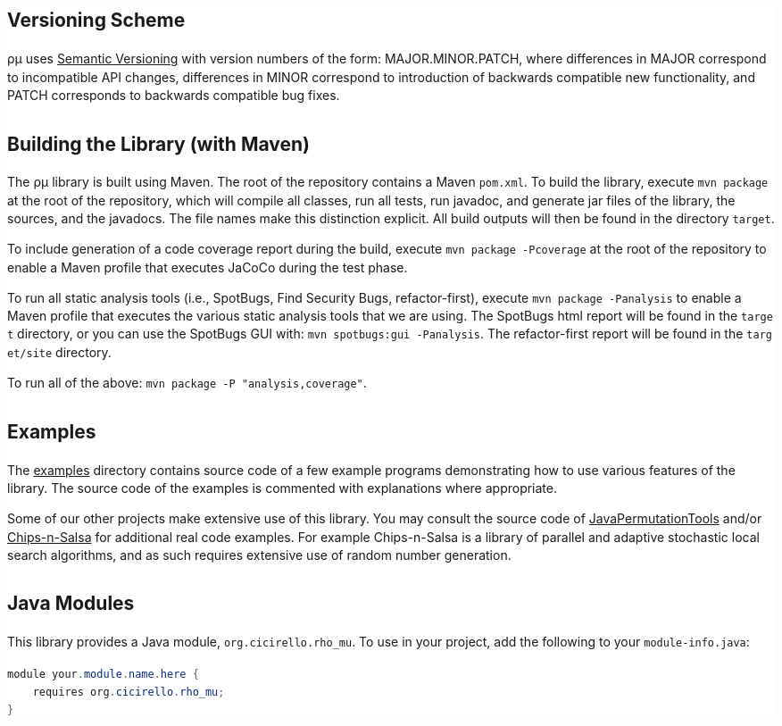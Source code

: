 ## Versioning Scheme

&rho;&mu; uses [Semantic Versioning](https://semver.org/) with 
version numbers of the form: MAJOR.MINOR.PATCH, where differences 
in MAJOR correspond to incompatible API changes, differences in MINOR 
correspond to introduction of backwards compatible new functionality, 
and PATCH corresponds to backwards compatible bug fixes. 

## Building the Library (with Maven)

The &rho;&mu; library is built using Maven. The root of the
repository contains a Maven `pom.xml`.  To build the library, 
execute `mvn package` at the root of the repository, which
will compile all classes, run all tests, run javadoc, and generate 
jar files of the library, the sources, and the javadocs. The file names
make this distinction explicit.  All build outputs will then
be found in the directory `target`.

To include generation of a code coverage report during the build,
execute `mvn package -Pcoverage` at the root of the repository to 
enable a Maven profile that executes JaCoCo during the test phase.

To run all static analysis tools (i.e., SpotBugs, Find Security Bugs,
refactor-first), execute `mvn package -Panalysis` to enable a Maven 
profile that executes the various static analysis tools that we are 
using. The SpotBugs html report will be found in the `target` directory, 
or you can use the SpotBugs GUI with: `mvn spotbugs:gui -Panalysis`. The 
refactor-first report will be found in the `target/site` directory.

To run all of the above: `mvn package -P "analysis,coverage"`.

## Examples

The [examples](examples) directory contains source code of a few example
programs demonstrating how to use various features of the library. The source
code of the examples is commented with explanations where appropriate.

Some of our other projects make extensive use of this library. You may
consult the source code of [JavaPermutationTools](https://github.com/cicirello/JavaPermutationTools)
and/or [Chips-n-Salsa](https://github.com/cicirello/Chips-n-Salsa) for additional
real code examples. For example Chips-n-Salsa is a library of parallel and adaptive
stochastic local search algorithms, and as such requires extensive use of
random number generation.

## Java Modules

This library provides a Java module, `org.cicirello.rho_mu`. To use in your project,
add the following to your `module-info.java`:

```Java
module your.module.name.here {
	requires org.cicirello.rho_mu;
}
```
